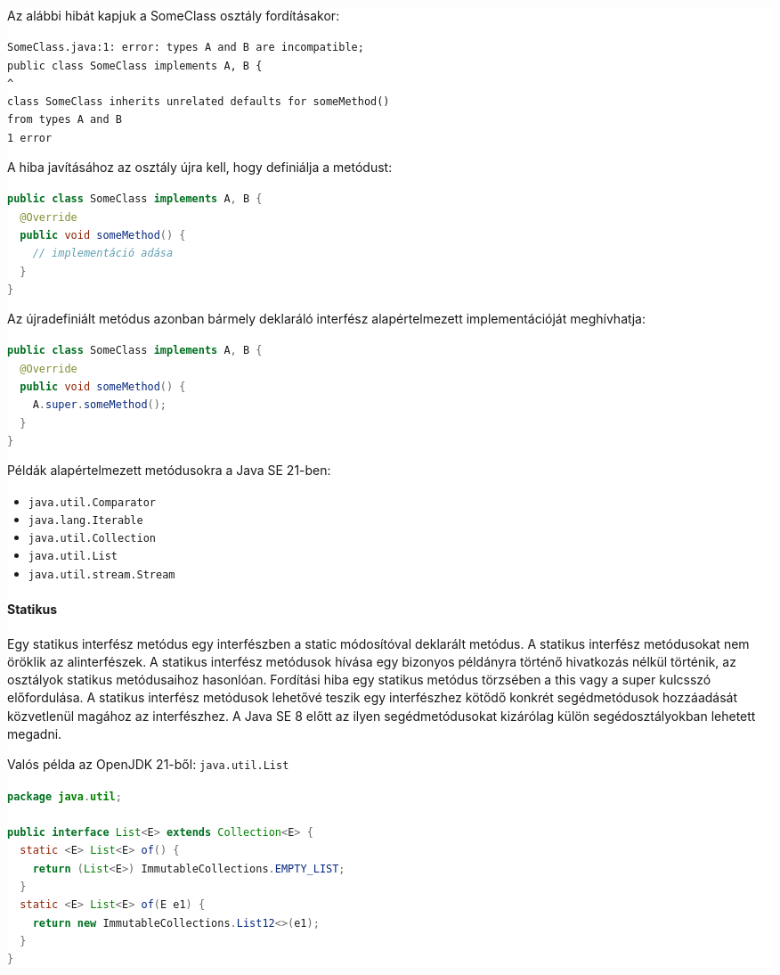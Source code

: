 Az alábbi hibát kapjuk a SomeClass osztály fordításakor:
```
SomeClass.java:1: error: types A and B are incompatible;
public class SomeClass implements A, B {
^
class SomeClass inherits unrelated defaults for someMethod()
from types A and B
1 error
```

A hiba javításához az osztály újra kell, hogy definiálja a metódust:
```java
public class SomeClass implements A, B {
  @Override
  public void someMethod() {
    // implementáció adása
  }
}
```

Az újradefiniált metódus azonban bármely deklaráló interfész alapértelmezett implementációját meghívhatja:
```java
public class SomeClass implements A, B {
  @Override
  public void someMethod() {
    A.super.someMethod();
  }
}
```

Példák alapértelmezett metódusokra a Java SE 21-ben:
- ```java.util.Comparator```
- ```java.lang.Iterable```
- ```java.util.Collection```
- ```java.util.List```
- ```java.util.stream.Stream```

#### Statikus
Egy statikus interfész metódus egy interfészben a static módosítóval deklarált metódus.
A statikus interfész metódusokat nem öröklik az alinterfészek.
A statikus interfész metódusok hívása egy bizonyos példányra történő hivatkozás nélkül történik, az osztályok statikus metódusaihoz hasonlóan.
Fordítási hiba egy statikus metódus törzsében a this vagy a super kulcsszó előfordulása.
A statikus interfész metódusok lehetővé teszik egy interfészhez kötődő konkrét segédmetódusok hozzáadását közvetlenül magához az interfészhez.
A Java SE 8 előtt az ilyen segédmetódusokat kizárólag külön segédosztályokban lehetett megadni.

Valós példa az OpenJDK 21-ből: ```java.util.List```
```java
package java.util;

public interface List<E> extends Collection<E> {
  static <E> List<E> of() {
    return (List<E>) ImmutableCollections.EMPTY_LIST;
  }
  static <E> List<E> of(E e1) {
    return new ImmutableCollections.List12<>(e1);
  }
}
```
